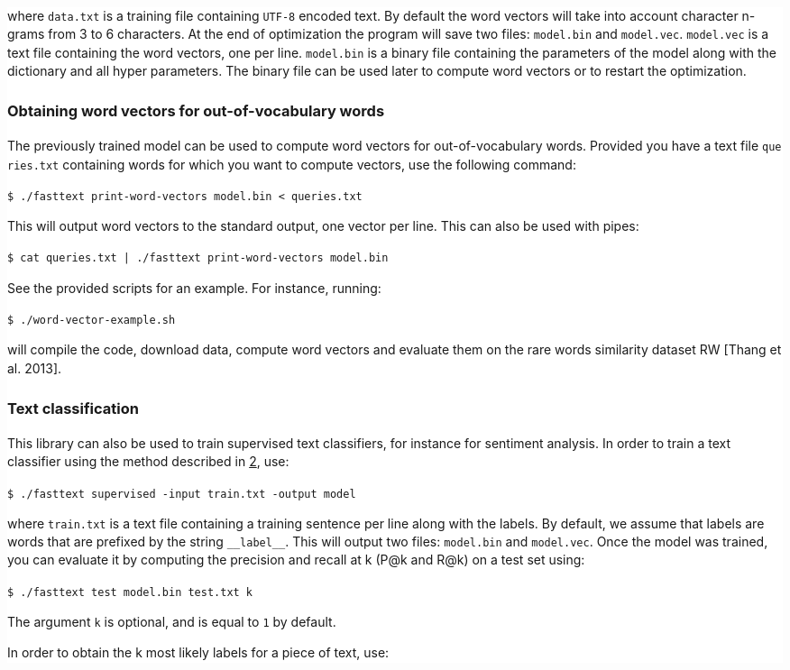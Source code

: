 where `data.txt` is a training file containing `UTF-8` encoded text.
By default the word vectors will take into account character n-grams from 3 to 6 characters.
At the end of optimization the program will save two files: `model.bin` and `model.vec`.
`model.vec` is a text file containing the word vectors, one per line.
`model.bin` is a binary file containing the parameters of the model along with the dictionary and all hyper parameters.
The binary file can be used later to compute word vectors or to restart the optimization.

### Obtaining word vectors for out-of-vocabulary words

The previously trained model can be used to compute word vectors for out-of-vocabulary words.
Provided you have a text file `queries.txt` containing words for which you want to compute vectors, use the following command:

```
$ ./fasttext print-word-vectors model.bin < queries.txt
```

This will output word vectors to the standard output, one vector per line.
This can also be used with pipes:

```
$ cat queries.txt | ./fasttext print-word-vectors model.bin
```

See the provided scripts for an example. For instance, running:

```
$ ./word-vector-example.sh
```

will compile the code, download data, compute word vectors and evaluate them on the rare words similarity dataset RW [Thang et al. 2013].

### Text classification

This library can also be used to train supervised text classifiers, for instance for sentiment analysis.
In order to train a text classifier using the method described in [2](#bag-of-tricks-for-efficient-text-classification), use:

```
$ ./fasttext supervised -input train.txt -output model
```

where `train.txt` is a text file containing a training sentence per line along with the labels.
By default, we assume that labels are words that are prefixed by the string `__label__`.
This will output two files: `model.bin` and `model.vec`.
Once the model was trained, you can evaluate it by computing the precision and recall at k (P@k and R@k) on a test set using:

```
$ ./fasttext test model.bin test.txt k
```

The argument `k` is optional, and is equal to `1` by default.

In order to obtain the k most likely labels for a piece of text, use:
